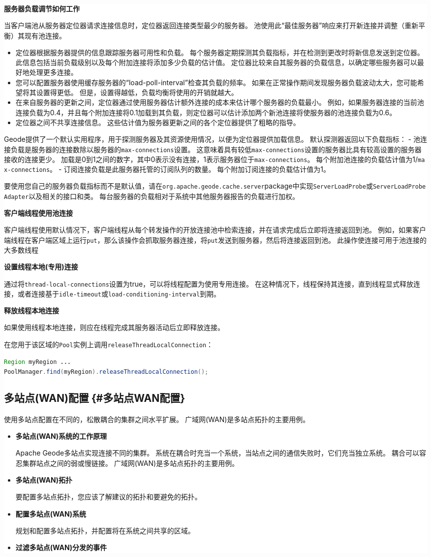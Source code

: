 **服务器负载调节如何工作**

当客户端池从服务器定位器请求连接信息时，定位器返回连接类型最少的服务器。 池使用此“最佳服务器”响应来打开新连接并调整（重新平衡）其现有池连接。

- 定位器根据服务器提供的信息跟踪服务器可用性和负载。 每个服务器定期探测其负载指标，并在检测到更改时将新信息发送到定位器。 此信息包括当前负载级别以及每个附加连接将添加多少负载的估计值。 定位器比较来自其服务器的负载信息，以确定哪些服务器可以最好地处理更多连接。
- 您可以配置服务器使用缓存服务器的“load-poll-interval”检查其负载的频率。 如果在正常操作期间发现服务器负载波动太大，您可能希望将其设置得更低。 但是，设置得越低，负载均衡将使用的开销就越大。
- 在来自服务器的更新之间，定位器通过使用服务器估计额外连接的成本来估计哪个服务器的负载最小。 例如，如果服务器连接的当前池连接负载为0.4，并且每个附加连接将0.1加载到其负载，则定位器可以估计添加两个新池连接将使服务器的池连接负载为0.6。
- 定位器之间不共享连接信息。 这些估计值为服务器更新之间的各个定位器提供了粗略的指导。

Geode提供了一个默认实用程序，用于探测服务器及其资源使用情况，以便为定位器提供加载信息。 默认探测器返回以下负载指标： - 池连接负载是服务器的连接数除以服务器的`max-connections`设置。 这意味着具有较低`max-connections`设置的服务器比具有较高设置的服务器接收的连接更少。 加载是0到1之间的数字，其中0表示没有连接，1表示服务器位于`max-connections`。 每个附加池连接的负载估计值为1/`max-connections`。 - 订阅连接负载是此服务器托管的订阅队列的数量。 每个附加订阅连接的负载估计值为1。

要使用您自己的服务器负载指标而不是默认值，请在`org.apache.geode.cache.server`package中实现`ServerLoadProbe`或`ServerLoadProbeAdapter`以及相关的接口和类。 每台服务器的负载相对于系统中其他服务器报告的负载进行加权。

**客户端线程使用池连接**

客户端线程使用默认情况下，客户端线程从每个转发操作的开放连接池中检索连接，并在请求完成后立即将连接返回到池。 例如，如果客户端线程在客户端区域上运行`put`，那么该操作会抓取服务器连接，将`put`发送到服务器，然后将连接返回到池。 此操作使连接可用于池连接的大多数线程

**设置线程本地(专用)连接**

通过将`thread-local-connections`设置为true，可以将线程配置为使用专用连接。 在这种情况下，线程保持其连接，直到线程显式释放连接，或者连接基于`idle-timeout`或`load-conditioning-interval`到期。

**释放线程本地连接**

如果使用线程本地连接，则应在线程完成其服务器活动后立即释放连接。

在您用于该区域的`Pool`实例上调用`releaseThreadLocalConnection`：

```java
Region myRegion ...
PoolManager.find(myRegion).releaseThreadLocalConnection();
```



## 多站点(WAN)配置 {#多站点WAN配置}

使用多站点配置在不同的，松散耦合的集群之间水平扩展。 广域网(WAN)是多站点拓扑的主要用例。

- **多站点(WAN)系统的工作原理**

  Apache Geode多站点实现连接不同的集群。 系统在耦合时充当一个系统，当站点之间的通信失败时，它们充当独立系统。 耦合可以容忍集群站点之间的弱或慢链接。 广域网(WAN)是多站点拓扑的主要用例。

- **多站点(WAN)拓扑**

  要配置多站点拓扑，您应该了解建议的拓扑和要避免的拓扑。

- **配置多站点(WAN)系统**

  规划和配置多站点拓扑，并配置将在系统之间共享的区域。

- **过滤多站点(WAN)分发的事件**
